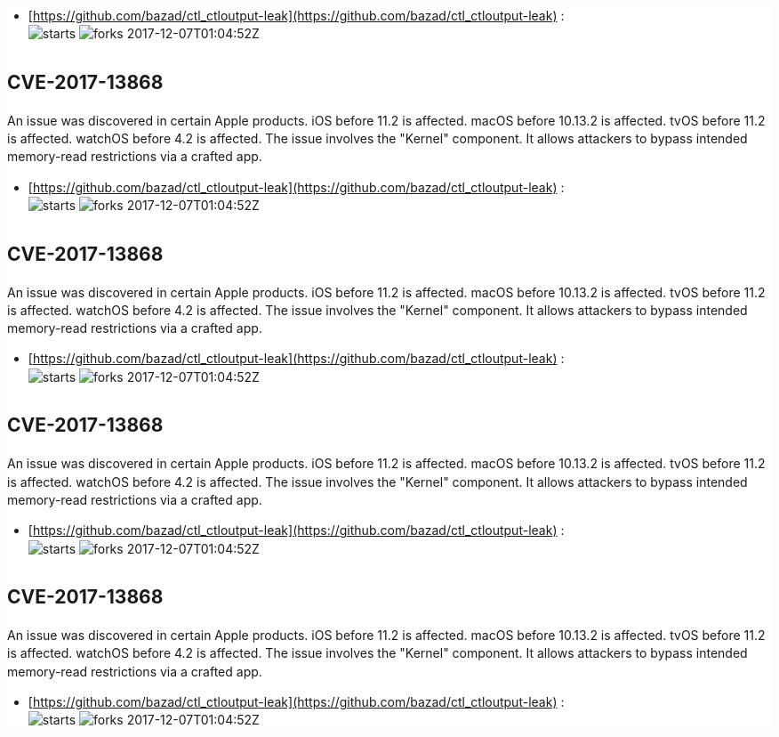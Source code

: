 - [https://github.com/bazad/ctl_ctloutput-leak](https://github.com/bazad/ctl_ctloutput-leak) :  
![starts](https://img.shields.io/github/stars/bazad/ctl_ctloutput-leak.svg) 
![forks](https://img.shields.io/github/forks/bazad/ctl_ctloutput-leak.svg) 
2017-12-07T01:04:52Z

## CVE-2017-13868
 An issue was discovered in certain Apple products. iOS before 11.2 is affected. macOS before 10.13.2 is affected. tvOS before 11.2 is affected. watchOS before 4.2 is affected. The issue involves the "Kernel" component. It allows attackers to bypass intended memory-read restrictions via a crafted app.

- [https://github.com/bazad/ctl_ctloutput-leak](https://github.com/bazad/ctl_ctloutput-leak) :  
![starts](https://img.shields.io/github/stars/bazad/ctl_ctloutput-leak.svg) 
![forks](https://img.shields.io/github/forks/bazad/ctl_ctloutput-leak.svg) 
2017-12-07T01:04:52Z

## CVE-2017-13868
 An issue was discovered in certain Apple products. iOS before 11.2 is affected. macOS before 10.13.2 is affected. tvOS before 11.2 is affected. watchOS before 4.2 is affected. The issue involves the "Kernel" component. It allows attackers to bypass intended memory-read restrictions via a crafted app.

- [https://github.com/bazad/ctl_ctloutput-leak](https://github.com/bazad/ctl_ctloutput-leak) :  
![starts](https://img.shields.io/github/stars/bazad/ctl_ctloutput-leak.svg) 
![forks](https://img.shields.io/github/forks/bazad/ctl_ctloutput-leak.svg) 
2017-12-07T01:04:52Z

## CVE-2017-13868
 An issue was discovered in certain Apple products. iOS before 11.2 is affected. macOS before 10.13.2 is affected. tvOS before 11.2 is affected. watchOS before 4.2 is affected. The issue involves the "Kernel" component. It allows attackers to bypass intended memory-read restrictions via a crafted app.

- [https://github.com/bazad/ctl_ctloutput-leak](https://github.com/bazad/ctl_ctloutput-leak) :  
![starts](https://img.shields.io/github/stars/bazad/ctl_ctloutput-leak.svg) 
![forks](https://img.shields.io/github/forks/bazad/ctl_ctloutput-leak.svg) 
2017-12-07T01:04:52Z

## CVE-2017-13868
 An issue was discovered in certain Apple products. iOS before 11.2 is affected. macOS before 10.13.2 is affected. tvOS before 11.2 is affected. watchOS before 4.2 is affected. The issue involves the "Kernel" component. It allows attackers to bypass intended memory-read restrictions via a crafted app.

- [https://github.com/bazad/ctl_ctloutput-leak](https://github.com/bazad/ctl_ctloutput-leak) :  
![starts](https://img.shields.io/github/stars/bazad/ctl_ctloutput-leak.svg) 
![forks](https://img.shields.io/github/forks/bazad/ctl_ctloutput-leak.svg) 
2017-12-07T01:04:52Z
